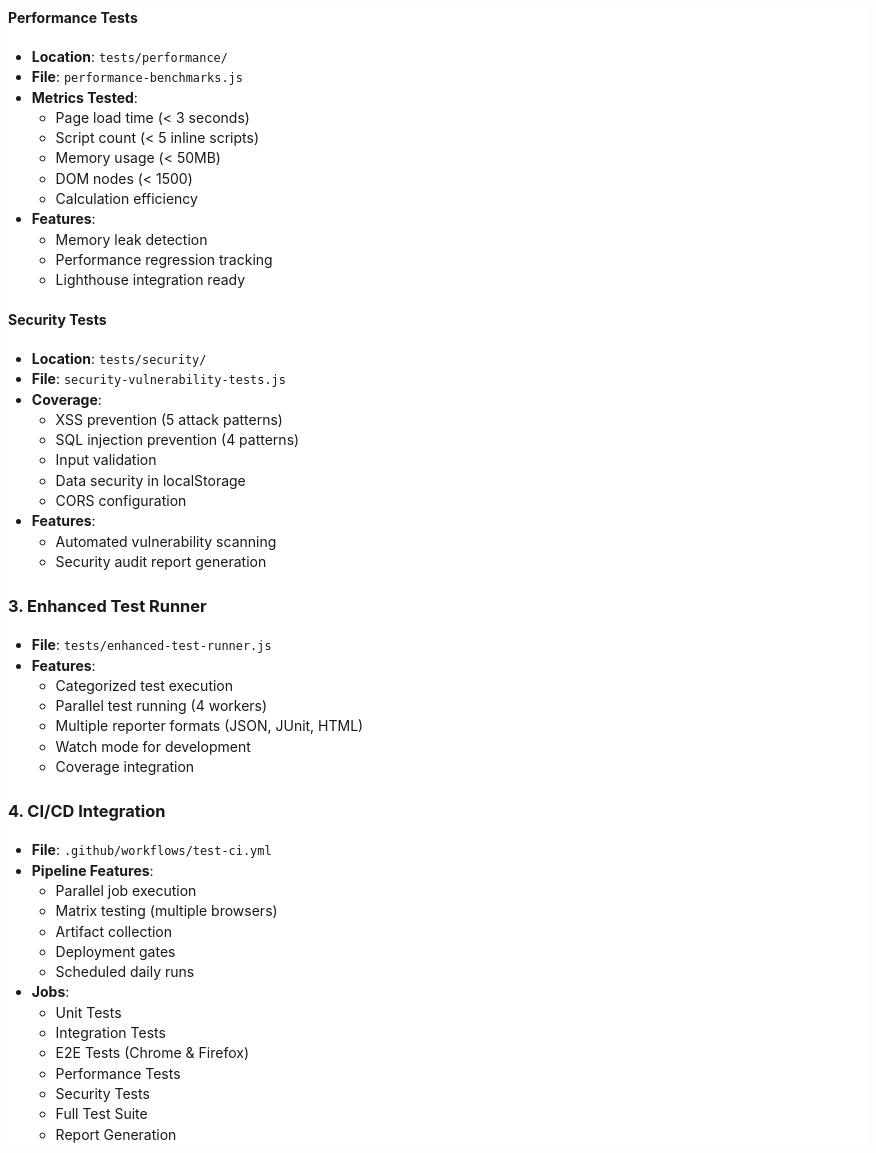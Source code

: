 #### Performance Tests
- **Location**: `tests/performance/`
- **File**: `performance-benchmarks.js`
- **Metrics Tested**:
  - Page load time (< 3 seconds)
  - Script count (< 5 inline scripts)
  - Memory usage (< 50MB)
  - DOM nodes (< 1500)
  - Calculation efficiency
- **Features**:
  - Memory leak detection
  - Performance regression tracking
  - Lighthouse integration ready

#### Security Tests
- **Location**: `tests/security/`
- **File**: `security-vulnerability-tests.js`
- **Coverage**:
  - XSS prevention (5 attack patterns)
  - SQL injection prevention (4 patterns)
  - Input validation
  - Data security in localStorage
  - CORS configuration
- **Features**:
  - Automated vulnerability scanning
  - Security audit report generation

### 3. Enhanced Test Runner
- **File**: `tests/enhanced-test-runner.js`
- **Features**:
  - Categorized test execution
  - Parallel test running (4 workers)
  - Multiple reporter formats (JSON, JUnit, HTML)
  - Watch mode for development
  - Coverage integration

### 4. CI/CD Integration
- **File**: `.github/workflows/test-ci.yml`
- **Pipeline Features**:
  - Parallel job execution
  - Matrix testing (multiple browsers)
  - Artifact collection
  - Deployment gates
  - Scheduled daily runs
- **Jobs**:
  - Unit Tests
  - Integration Tests
  - E2E Tests (Chrome & Firefox)
  - Performance Tests
  - Security Tests
  - Full Test Suite
  - Report Generation
